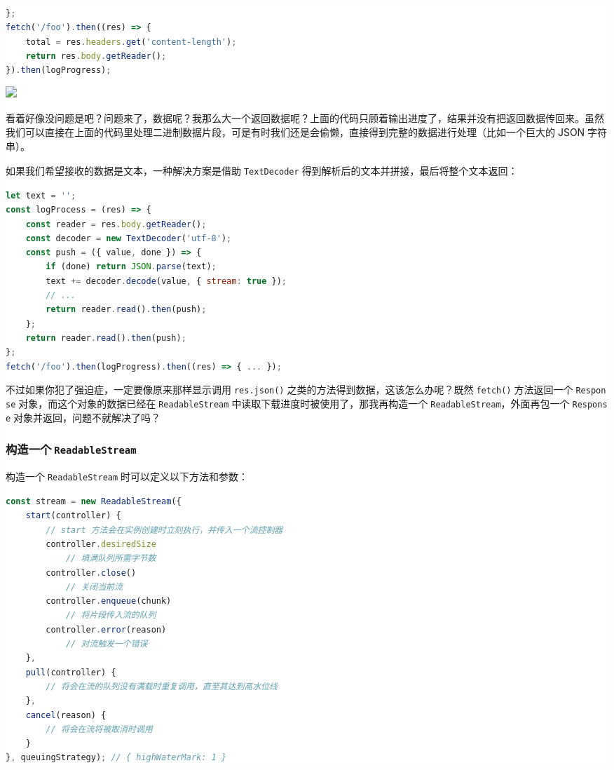 ```js
};
fetch('/foo').then((res) => {
    total = res.headers.get('content-length');
    return res.body.getReader();
}).then(logProgress);
```

[![](https://p1.music.126.net/EKtDttfZKPUukgQtP2-j5g==/109951164511618340.png)](https://vodkgeyttp9c.vod.126.net/vodkgeyttp8/LPz7whmr_2809103936_uhd.mp4?ts=1890099466&rid=7859AE92117216E8AD0E345795682128&rl=0&rs=mqcBSVVeGKqfoCTzNGcRVicCgzugnYvd&sign=7811271dbfc6526c0425f698704b7203&coverId=OxmMzhObT-pnAEa-tsAJhQ==/109951164511633534&infoId=134007)

看着好像没问题是吧？问题来了，数据呢？我那么大一个返回数据呢？上面的代码只顾着输出进度了，结果并没有把返回数据传回来。虽然我们可以直接在上面的代码里处理二进制数据片段，可是有时我们还是会偷懒，直接得到完整的数据进行处理（比如一个巨大的 JSON 字符串）。

如果我们希望接收的数据是文本，一种解决方案是借助 `TextDecoder` 得到解析后的文本并拼接，最后将整个文本返回：

```js
let text = '';
const logProcess = (res) => {
    const reader = res.body.getReader();
    const decoder = new TextDecoder('utf-8');
    const push = ({ value, done }) => {
        if (done) return JSON.parse(text);
        text += decoder.decode(value, { stream: true });
        // ...
        return reader.read().then(push);
    };
    return reader.read().then(push);
};
fetch('/foo').then(logProgress).then((res) => { ... });
```

不过如果你犯了强迫症，一定要像原来那样显示调用 `res.json()` 之类的方法得到数据，这该怎么办呢？既然 `fetch()` 方法返回一个 `Response` 对象，而这个对象的数据已经在 `ReadableStream` 中读取下载进度时被使用了，那我再构造一个 `ReadableStream`，外面再包一个 `Response` 对象并返回，问题不就解决了吗？

### 构造一个 `ReadableStream`

构造一个 `ReadableStream` 时可以定义以下方法和参数：

```js
const stream = new ReadableStream({
    start(controller) {
        // start 方法会在实例创建时立刻执行，并传入一个流控制器
        controller.desiredSize
            // 填满队列所需字节数
        controller.close()
            // 关闭当前流
        controller.enqueue(chunk)
            // 将片段传入流的队列
        controller.error(reason)
            // 对流触发一个错误
    },
    pull(controller) {
        // 将会在流的队列没有满载时重复调用，直至其达到高水位线
    },
    cancel(reason) {
        // 将会在流将被取消时调用
    }
}, queuingStrategy); // { highWaterMark: 1 }
```
